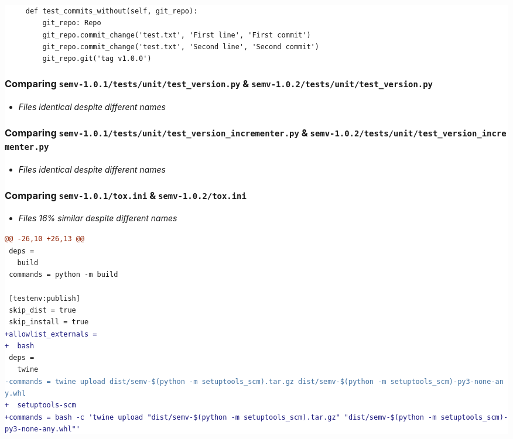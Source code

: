 ```diff
     def test_commits_without(self, git_repo):
         git_repo: Repo
         git_repo.commit_change('test.txt', 'First line', 'First commit')
         git_repo.commit_change('test.txt', 'Second line', 'Second commit')
         git_repo.git('tag v1.0.0')
```

### Comparing `semv-1.0.1/tests/unit/test_version.py` & `semv-1.0.2/tests/unit/test_version.py`

 * *Files identical despite different names*

### Comparing `semv-1.0.1/tests/unit/test_version_incrementer.py` & `semv-1.0.2/tests/unit/test_version_incrementer.py`

 * *Files identical despite different names*

### Comparing `semv-1.0.1/tox.ini` & `semv-1.0.2/tox.ini`

 * *Files 16% similar despite different names*

```diff
@@ -26,10 +26,13 @@
 deps =
   build
 commands = python -m build
 
 [testenv:publish]
 skip_dist = true
 skip_install = true
+allowlist_externals =
+  bash
 deps =
   twine
-commands = twine upload dist/semv-$(python -m setuptools_scm).tar.gz dist/semv-$(python -m setuptools_scm)-py3-none-any.whl
+  setuptools-scm
+commands = bash -c 'twine upload "dist/semv-$(python -m setuptools_scm).tar.gz" "dist/semv-$(python -m setuptools_scm)-py3-none-any.whl"'
```

